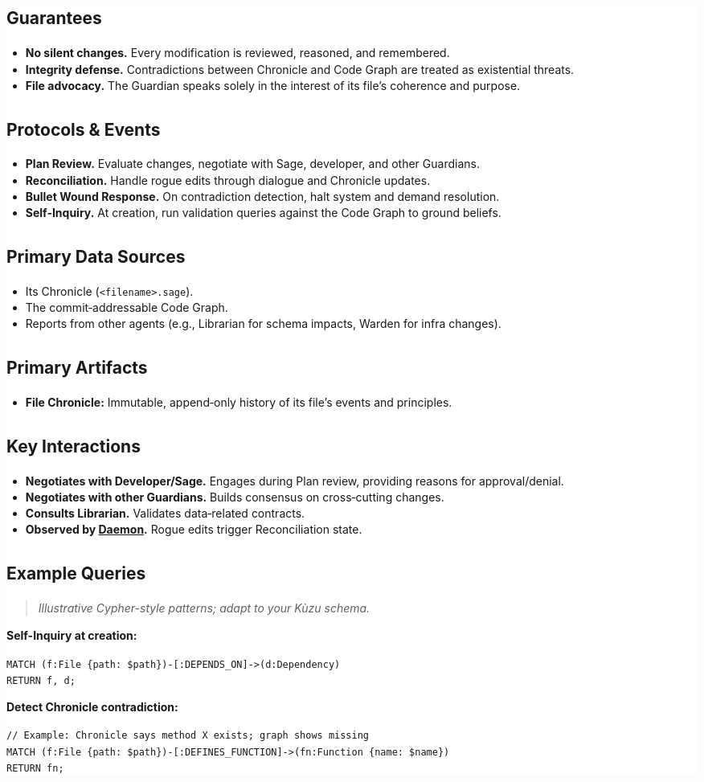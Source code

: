 ## Guarantees

- **No silent changes.** Every modification is reviewed, reasoned, and remembered.
- **Integrity defense.** Contradictions between Chronicle and Code Graph are treated as existential threats.
- **File advocacy.** The Guardian speaks solely in the interest of its file’s coherence and purpose.

## Protocols & Events

- **Plan Review.** Evaluate changes, negotiate with Sage, developer, and other Guardians.
- **Reconciliation.** Handle rogue edits through dialogue and Chronicle updates.
- **Bullet Wound Response.** On contradiction detection, halt system and demand resolution.
- **Self-Inquiry.** At creation, run validation queries against the Code Graph to ground beliefs.

## Primary Data Sources

- Its Chronicle (`<filename>.sage`).
- The commit‑addressable Code Graph.
- Reports from other agents (e.g., Librarian for schema impacts, Warden for infra changes).

## Primary Artifacts

- **File Chronicle:** Immutable, append‑only history of its file’s events and principles.

## Key Interactions

- **Negotiates with Developer/Sage.** Engages during Plan review, providing reasons for approval/denial.
- **Negotiates with other Guardians.** Builds consensus on cross‑cutting changes.
- **Consults Librarian.** Validates data‑related contracts.
- **Observed by [Daemon](../core-concepts/Lexicon.md#daemon).** Rogue edits trigger Reconciliation state.

## Example Queries

> _Illustrative Cypher-style patterns; adapt to your Kùzu schema._

**Self-Inquiry at creation:**

```cypher
MATCH (f:File {path: $path})-[:DEPENDS_ON]->(d:Dependency)
RETURN f, d;
```

**Detect Chronicle contradiction:**

```cypher
// Example: Chronicle says method X exists; graph shows missing
MATCH (f:File {path: $path})-[:DEFINES_FUNCTION]->(fn:Function {name: $name})
RETURN fn;
```
